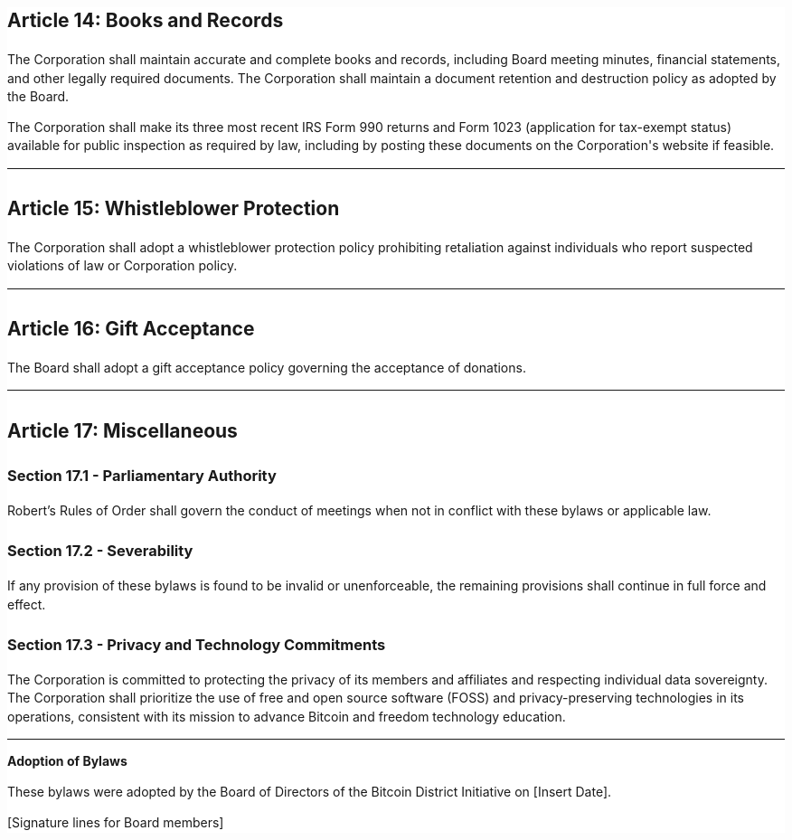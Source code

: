 
## **Article 14: Books and Records**

The Corporation shall maintain accurate and complete books and records, including Board meeting minutes, financial statements, and other legally required documents. The Corporation shall maintain a document retention and destruction policy as adopted by the Board.

The Corporation shall make its three most recent IRS Form 990 returns and Form 1023 (application for tax-exempt status) available for public inspection as required by law, including by posting these documents on the Corporation's website if feasible.

---

## **Article 15: Whistleblower Protection**

The Corporation shall adopt a whistleblower protection policy prohibiting retaliation against individuals who report suspected violations of law or Corporation policy.

---

## **Article 16: Gift Acceptance**

The Board shall adopt a gift acceptance policy governing the acceptance of donations.

---

## **Article 17: Miscellaneous**

### **Section 17.1 \- Parliamentary Authority**

Robert’s Rules of Order shall govern the conduct of meetings when not in conflict with these bylaws or applicable law.

### **Section 17.2 \- Severability**

If any provision of these bylaws is found to be invalid or unenforceable, the remaining provisions shall continue in full force and effect.

### **Section 17.3 \- Privacy and Technology Commitments**

The Corporation is committed to protecting the privacy of its members and affiliates and respecting individual data sovereignty. The Corporation shall prioritize the use of free and open source software (FOSS) and privacy-preserving technologies in its operations, consistent with its mission to advance Bitcoin and freedom technology education.

---

**Adoption of Bylaws**

These bylaws were adopted by the Board of Directors of the Bitcoin District Initiative on \[Insert Date\].

\[Signature lines for Board members\]